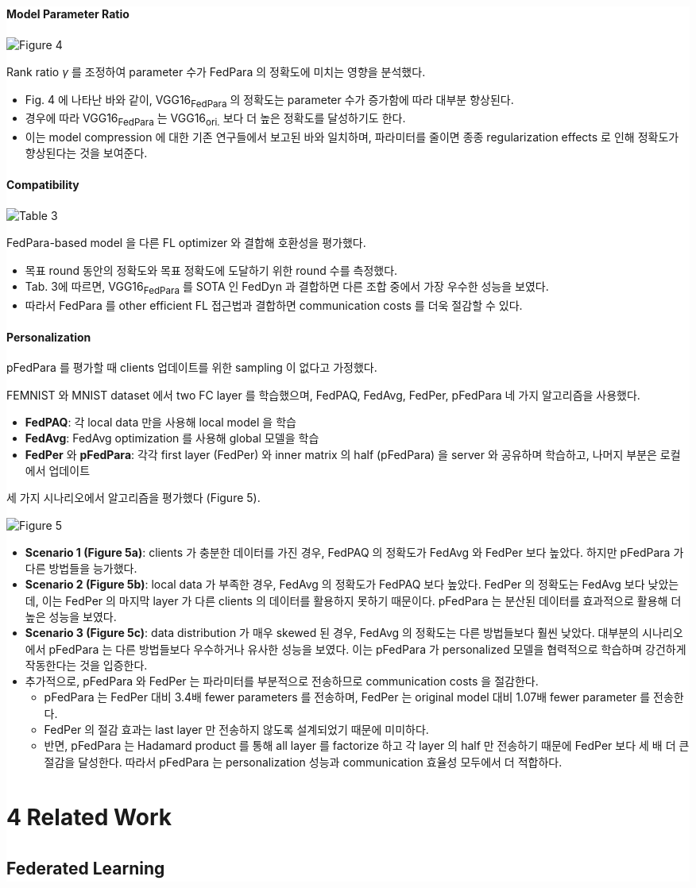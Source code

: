 #### Model Parameter Ratio

![Figure 4](image-245.png)

Rank ratio $\gamma$ 를 조정하여 parameter 수가 FedPara 의 정확도에 미치는 영향을 분석했다.

- Fig. 4 에 나타난 바와 같이, VGG16$_\text{FedPara}$ 의 정확도는 parameter 수가 증가함에 따라 대부분 향상된다.
- 경우에 따라 VGG16$_\text{FedPara}$ 는 VGG16$_\text{ori.}$ 보다 더 높은 정확도를 달성하기도 한다. 
- 이는 model compression 에 대한 기존 연구들에서 보고된 바와 일치하며, 파라미터를 줄이면 종종 regularization effects 로 인해 정확도가 향상된다는 것을 보여준다.

#### Compatibility

![Table 3](image-246.png)

FedPara-based model 을 다른 FL optimizer 와 결합해 호환성을 평가했다.

- 목표 round 동안의 정확도와 목표 정확도에 도달하기 위한 round 수를 측정했다.
- Tab. 3에 따르면, VGG16$_\text{FedPara}$ 를 SOTA 인 FedDyn 과 결합하면 다른 조합 중에서 가장 우수한 성능을 보였다.
- 따라서 FedPara 를 other efficient FL 접근법과 결합하면 communication costs 를 더욱 절감할 수 있다.

#### **Personalization**

pFedPara 를 평가할 때 clients 업데이트를 위한 sampling 이 없다고 가정했다.

FEMNIST 와 MNIST dataset 에서 two FC layer 를 학습했으며, FedPAQ, FedAvg, FedPer, pFedPara 네 가지 알고리즘을 사용했다.  

- **FedPAQ**: 각 local data 만을 사용해 local model 을 학습
- **FedAvg**: FedAvg optimization 를 사용해 global 모델을 학습  
- **FedPer** 와 **pFedPara**: 각각 first layer (FedPer) 와 inner matrix 의 half (pFedPara) 을 server 와 공유하며 학습하고, 나머지 부분은 로컬에서 업데이트

세 가지 시나리오에서 알고리즘을 평가했다 (Figure 5).

![Figure 5](image-247.png)

- **Scenario 1 (Figure 5a)**: clients 가 충분한 데이터를 가진 경우, FedPAQ 의 정확도가 FedAvg 와 FedPer 보다 높았다. 하지만 pFedPara 가 다른 방법들을 능가했다.  
- **Scenario 2 (Figure 5b)**: local data 가 부족한 경우, FedAvg 의 정확도가 FedPAQ 보다 높았다. FedPer 의 정확도는 FedAvg 보다 낮았는데, 이는 FedPer 의 마지막 layer 가 다른 clients 의 데이터를 활용하지 못하기 때문이다. pFedPara 는 분산된 데이터를 효과적으로 활용해 더 높은 성능을 보였다.
- **Scenario 3 (Figure 5c)**: data distribution 가 매우 skewed 된 경우, FedAvg 의 정확도는 다른 방법들보다 훨씬 낮았다. 대부분의 시나리오에서 pFedPara 는 다른 방법들보다 우수하거나 유사한 성능을 보였다. 이는 pFedPara 가 personalized 모델을 협력적으로 학습하며 강건하게 작동한다는 것을 입증한다.  
- 추가적으로, pFedPara 와 FedPer 는 파라미터를 부분적으로 전송하므로 communication costs 을 절감한다.
  - pFedPara 는 FedPer 대비 3.4배 fewer parameters 를 전송하며, FedPer 는 original model 대비 1.07배 fewer parameter 를 전송한다.
  - FedPer 의 절감 효과는 last layer 만 전송하지 않도록 설계되었기 때문에 미미하다.
  - 반면, pFedPara 는 Hadamard product 를 통해 all layer 를 factorize 하고 각 layer 의 half 만 전송하기 때문에 FedPer 보다 세 배 더 큰 절감을 달성한다. 따라서 pFedPara 는 personalization 성능과 communication 효율성 모두에서 더 적합하다.

# 4 Related Work

## Federated Learning
